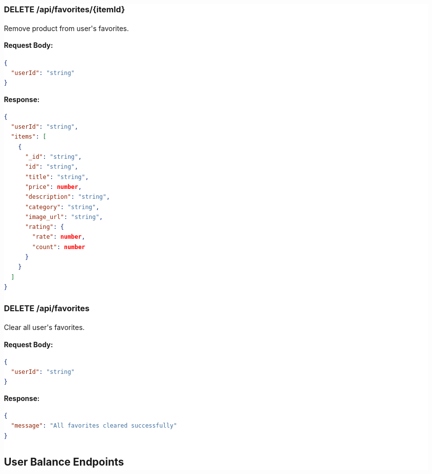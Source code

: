 ### DELETE /api/favorites/{itemId}

Remove product from user's favorites.

**Request Body:**

```json
{
  "userId": "string"
}
```

**Response:**

```json
{
  "userId": "string",
  "items": [
    {
      "_id": "string",
      "id": "string",
      "title": "string",
      "price": number,
      "description": "string",
      "category": "string",
      "image_url": "string",
      "rating": {
        "rate": number,
        "count": number
      }
    }
  ]
}
```

### DELETE /api/favorites

Clear all user's favorites.

**Request Body:**

```json
{
  "userId": "string"
}
```

**Response:**

```json
{
  "message": "All favorites cleared successfully"
}
```

## User Balance Endpoints
